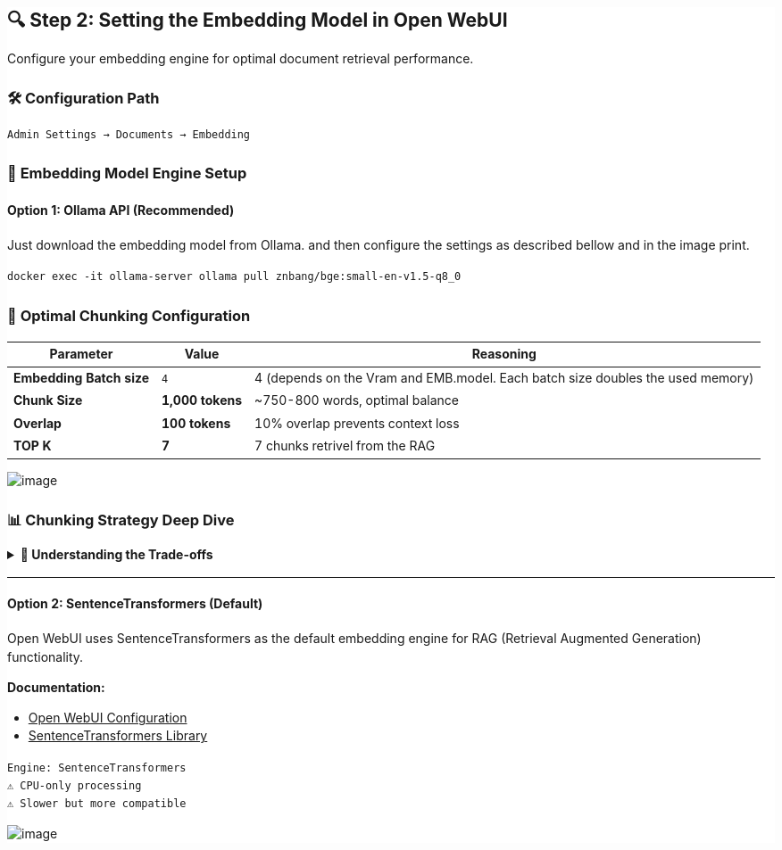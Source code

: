 
## 🔍 Step 2: Setting the Embedding Model in Open WebUI

Configure your embedding engine for optimal document retrieval performance.

### 🛠️ **Configuration Path**
```
Admin Settings → Documents → Embedding
```

### 🎯 **Embedding Model Engine Setup**

#### **Option 1: Ollama API (Recommended)**
Just download the embedding model from Ollama. and then configure the settings as described bellow and in the image print.
```
docker exec -it ollama-server ollama pull znbang/bge:small-en-v1.5-q8_0
```
### 🔧 **Optimal Chunking Configuration**

| Parameter | Value | Reasoning |
|-----------|-------|-----------|
| **Embedding Batch size** | `4` | 4 (depends on the Vram and EMB.model. Each batch size doubles the used memory) |
| **Chunk Size** | **1,000 tokens** | ~750-800 words, optimal balance |
| **Overlap** | **100 tokens** | 10% overlap prevents context loss |
| **TOP K** | **7** | 7 chunks retrivel from the RAG |

<img width="1498" height="572" alt="image" src="https://github.com/user-attachments/assets/0112c940-f344-47e3-a954-a4165cc14edf" />

### 📊 **Chunking Strategy Deep Dive**

<details><summary><strong>🧠 Understanding the Trade-offs</strong></summary></details>


---

#### **Option 2: SentenceTransformers (Default)**
Open WebUI uses SentenceTransformers as the default embedding engine for RAG (Retrieval Augmented Generation) functionality. 

**Documentation:**
- [Open WebUI Configuration](https://docs.openwebui.com/getting-started/env-configuration/)
- [SentenceTransformers Library](https://sbert.net/)
```
Engine: SentenceTransformers
⚠️ CPU-only processing
⚠️ Slower but more compatible
```
<img width="1451" height="212" alt="image" src="https://github.com/user-attachments/assets/5c8feccb-7576-4a22-9d6a-f8f89791ed17" />
